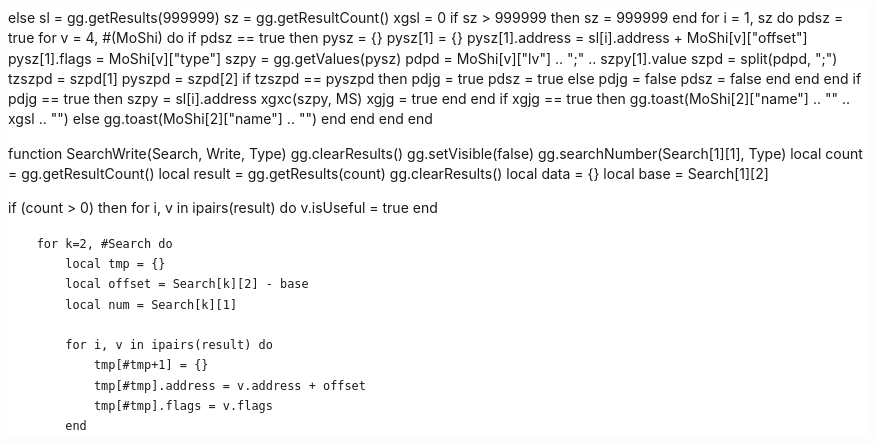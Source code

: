 else 
sl = gg.getResults(999999) 
sz = gg.getResultCount() 
xgsl = 0 if sz > 999999 then 
sz = 999999 end for i = 1, sz do 
pdsz = true for v = 4, #(MoShi) do if 
pdsz == true then 
pysz = {} pysz[1] = {} pysz[1].address = sl[i].address + MoShi[v]["offset"] 
pysz[1].flags = MoShi[v]["type"] 
szpy = gg.getValues(pysz) 
pdpd = MoShi[v]["lv"] .. ";" .. szpy[1].value szpd = split(pdpd, ";") 
tzszpd = szpd[1] 
pyszpd = szpd[2] 
if tzszpd == pyszpd then 
pdjg = true pdsz = true else 
pdjg = false pdsz = false end end end 
if pdjg == true then 
szpy = sl[i].address xgxc(szpy, MS) 
xgjg = true end end 
if xgjg == true then 
gg.toast(MoShi[2]["name"] .. "" .. xgsl .. "") 
else 
gg.toast(MoShi[2]["name"] .. "") 
end 
end 
end 
end

function SearchWrite(Search, Write, Type)
    gg.clearResults()
    gg.setVisible(false)
    gg.searchNumber(Search[1][1], Type)
    local count = gg.getResultCount()
    local result = gg.getResults(count)
    gg.clearResults()
    local data = {} 
    local base = Search[1][2] 
    
   if (count > 0) then
        for i, v in ipairs(result) do
            v.isUseful = true 
        end
        
        for k=2, #Search do
            local tmp = {}
            local offset = Search[k][2] - base 
            local num = Search[k][1] 
            
            for i, v in ipairs(result) do
                tmp[#tmp+1] = {} 
                tmp[#tmp].address = v.address + offset  
                tmp[#tmp].flags = v.flags  
            end
            